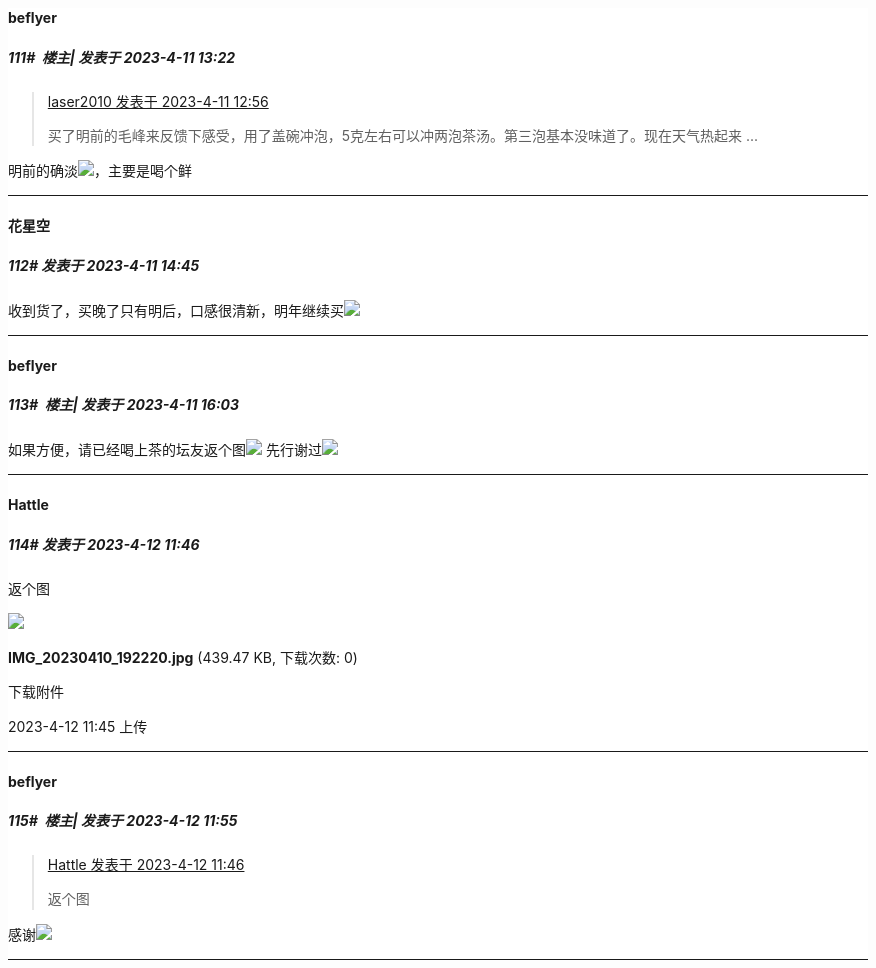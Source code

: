 ####  beflyer  
##### 111#         楼主| 发表于 2023-4-11 13:22

<blockquote><a href="httphttps://bbs.saraba1st.com/2b/forum.php?mod=redirect&amp;goto=findpost&amp;pid=60413032&amp;ptid=2127248" target="_blank">laser2010 发表于 2023-4-11 12:56</a>

买了明前的毛峰来反馈下感受，用了盖碗冲泡，5克左右可以冲两泡茶汤。第三泡基本没味道了。现在天气热起来 ...</blockquote>
明前的确淡<img src="https://static.saraba1st.com/image/smiley/face2017/075.png" referrerpolicy="no-referrer">，主要是喝个鲜

*****

####  花星空  
##### 112#       发表于 2023-4-11 14:45

收到货了，买晚了只有明后，口感很清新，明年继续买<img src="https://static.saraba1st.com/image/smiley/face2017/034.png" referrerpolicy="no-referrer">

*****

####  beflyer  
##### 113#         楼主| 发表于 2023-4-11 16:03

如果方便，请已经喝上茶的坛友返个图<img src="https://static.saraba1st.com/image/smiley/face2017/034.png" referrerpolicy="no-referrer">
先行谢过<img src="https://static.saraba1st.com/image/smiley/face2017/034.png" referrerpolicy="no-referrer">

*****

####  Hattle  
##### 114#       发表于 2023-4-12 11:46

返个图

<img src="https://img.saraba1st.com/forum/202304/12/114537jstl0l5l0ltkv0kt.jpg" referrerpolicy="no-referrer">

<strong>IMG_20230410_192220.jpg</strong> (439.47 KB, 下载次数: 0)

下载附件

2023-4-12 11:45 上传

*****

####  beflyer  
##### 115#         楼主| 发表于 2023-4-12 11:55

<blockquote><a href="httphttps://bbs.saraba1st.com/2b/forum.php?mod=redirect&amp;goto=findpost&amp;pid=60424716&amp;ptid=2127248" target="_blank">Hattle 发表于 2023-4-12 11:46</a>

返个图</blockquote>
感谢<img src="https://static.saraba1st.com/image/smiley/face2017/072.png" referrerpolicy="no-referrer">

*****
